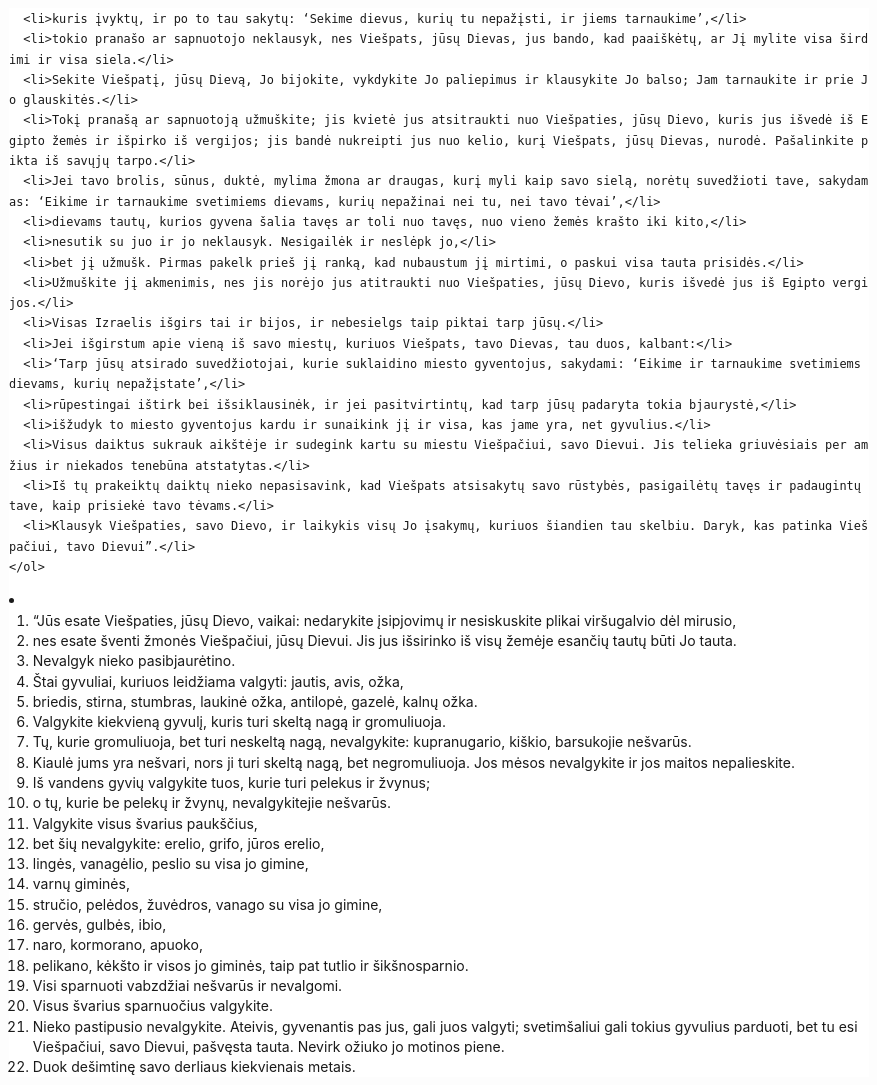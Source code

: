       <li>kuris įvyktų, ir po to tau sakytų: ‘Sekime dievus, kurių tu nepažįsti, ir jiems tarnaukime’,</li>
      <li>tokio pranašo ar sapnuotojo neklausyk, nes Viešpats, jūsų Dievas, jus bando, kad paaiškėtų, ar Jį mylite visa širdimi ir visa siela.</li>
      <li>Sekite Viešpatį, jūsų Dievą, Jo bijokite, vykdykite Jo paliepimus ir klausykite Jo balso; Jam tarnaukite ir prie Jo glauskitės.</li>
      <li>Tokį pranašą ar sapnuotoją užmuškite; jis kvietė jus atsitraukti nuo Viešpaties, jūsų Dievo, kuris jus išvedė iš Egipto žemės ir išpirko iš vergijos; jis bandė nukreipti jus nuo kelio, kurį Viešpats, jūsų Dievas, nurodė. Pašalinkite pikta iš savųjų tarpo.</li>
      <li>Jei tavo brolis, sūnus, duktė, mylima žmona ar draugas, kurį myli kaip savo sielą, norėtų suvedžioti tave, sakydamas: ‘Eikime ir tarnaukime svetimiems dievams, kurių nepažinai nei tu, nei tavo tėvai’,</li>
      <li>dievams tautų, kurios gyvena šalia tavęs ar toli nuo tavęs, nuo vieno žemės krašto iki kito,</li>
      <li>nesutik su juo ir jo neklausyk. Nesigailėk ir neslėpk jo,</li>
      <li>bet jį užmušk. Pirmas pakelk prieš jį ranką, kad nubaustum jį mirtimi, o paskui visa tauta prisidės.</li>
      <li>Užmuškite jį akmenimis, nes jis norėjo jus atitraukti nuo Viešpaties, jūsų Dievo, kuris išvedė jus iš Egipto vergijos.</li>
      <li>Visas Izraelis išgirs tai ir bijos, ir nebesielgs taip piktai tarp jūsų.</li>
      <li>Jei išgirstum apie vieną iš savo miestų, kuriuos Viešpats, tavo Dievas, tau duos, kalbant:</li>
      <li>‘Tarp jūsų atsirado suvedžiotojai, kurie suklaidino miesto gyventojus, sakydami: ‘Eikime ir tarnaukime svetimiems dievams, kurių nepažįstate’,</li>
      <li>rūpestingai ištirk bei išsiklausinėk, ir jei pasitvirtintų, kad tarp jūsų padaryta tokia bjaurystė,</li>
      <li>išžudyk to miesto gyventojus kardu ir sunaikink jį ir visa, kas jame yra, net gyvulius.</li>
      <li>Visus daiktus sukrauk aikštėje ir sudegink kartu su miestu Viešpačiui, savo Dievui. Jis telieka griuvėsiais per amžius ir niekados tenebūna atstatytas.</li>
      <li>Iš tų prakeiktų daiktų nieko nepasisavink, kad Viešpats atsisakytų savo rūstybės, pasigailėtų tavęs ir padaugintų tave, kaip prisiekė tavo tėvams.</li>
      <li>Klausyk Viešpaties, savo Dievo, ir laikykis visų Jo įsakymų, kuriuos šiandien tau skelbiu. Daryk, kas patinka Viešpačiui, tavo Dievui”.</li>
    </ol>
  </li>
  <li>
    <ol>
      <li>“Jūs esate Viešpaties, jūsų Dievo, vaikai: nedarykite įsipjovimų ir nesiskuskite plikai viršugalvio dėl mirusio,</li>
      <li>nes esate šventi žmonės Viešpačiui, jūsų Dievui. Jis jus išsirinko iš visų žemėje esančių tautų būti Jo tauta.</li>
      <li>Nevalgyk nieko pasibjaurėtino.</li>
      <li>Štai gyvuliai, kuriuos leidžiama valgyti: jautis, avis, ožka,</li>
      <li>briedis, stirna, stumbras, laukinė ožka, antilopė, gazelė, kalnų ožka.</li>
      <li>Valgykite kiekvieną gyvulį, kuris turi skeltą nagą ir gromuliuoja.</li>
      <li>Tų, kurie gromuliuoja, bet turi neskeltą nagą, nevalgykite: kupranugario, kiškio, barsuko­jie nešvarūs.</li>
      <li>Kiaulė jums yra nešvari, nors ji turi skeltą nagą, bet negromuliuoja. Jos mėsos nevalgykite ir jos maitos nepalieskite.</li>
      <li>Iš vandens gyvių valgykite tuos, kurie turi pelekus ir žvynus;</li>
      <li>o tų, kurie be pelekų ir žvynų, nevalgykite­jie nešvarūs.</li>
      <li>Valgykite visus švarius paukščius,</li>
      <li>bet šių nevalgykite: erelio, grifo, jūros erelio,</li>
      <li>lingės, vanagėlio, peslio su visa jo gimine,</li>
      <li>varnų giminės,</li>
      <li>stručio, pelėdos, žuvėdros, vanago su visa jo gimine,</li>
      <li>gervės, gulbės, ibio,</li>
      <li>naro, kormorano, apuoko,</li>
      <li>pelikano, kėkšto ir visos jo giminės, taip pat tutlio ir šikšnosparnio.</li>
      <li>Visi sparnuoti vabzdžiai nešvarūs ir nevalgomi.</li>
      <li>Visus švarius sparnuočius valgykite.</li>
      <li>Nieko pastipusio nevalgykite. Ateivis, gyvenantis pas jus, gali juos valgyti; svetimšaliui gali tokius gyvulius parduoti, bet tu esi Viešpačiui, savo Dievui, pašvęsta tauta. Nevirk ožiuko jo motinos piene.</li>
      <li>Duok dešimtinę savo derliaus kiekvienais metais.</li>